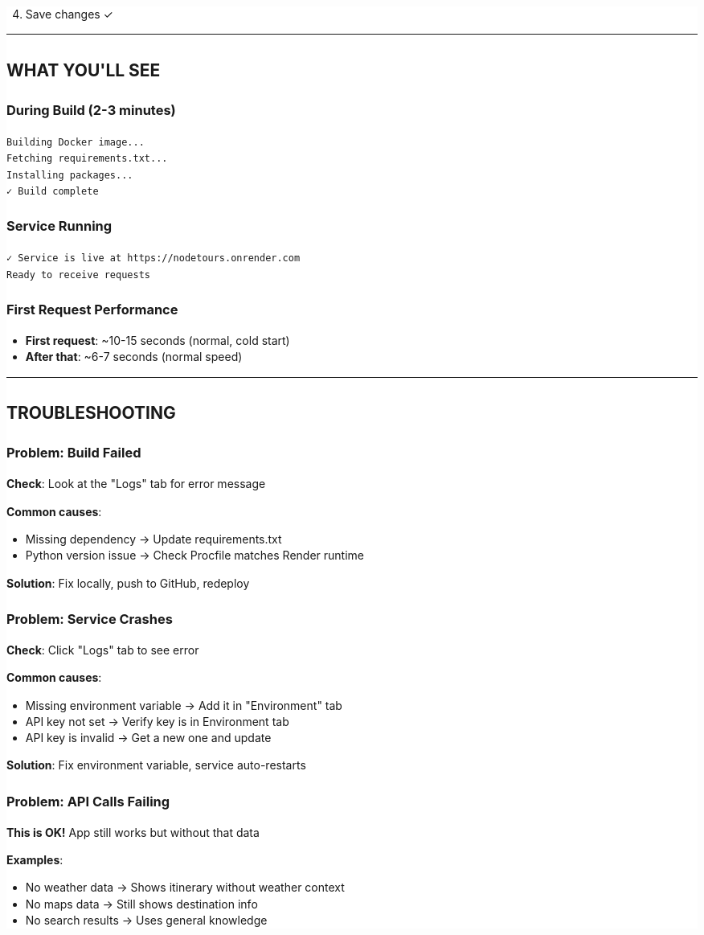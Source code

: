 4. Save changes ✓

---

## WHAT YOU'LL SEE

### During Build (2-3 minutes)
```
Building Docker image...
Fetching requirements.txt...
Installing packages...
✓ Build complete
```

### Service Running
```
✓ Service is live at https://nodetours.onrender.com
Ready to receive requests
```

### First Request Performance
- **First request**: ~10-15 seconds (normal, cold start)
- **After that**: ~6-7 seconds (normal speed)

---

## TROUBLESHOOTING

### Problem: Build Failed
**Check**: Look at the "Logs" tab for error message

**Common causes**:
- Missing dependency → Update requirements.txt
- Python version issue → Check Procfile matches Render runtime

**Solution**: Fix locally, push to GitHub, redeploy

### Problem: Service Crashes
**Check**: Click "Logs" tab to see error

**Common causes**:
- Missing environment variable → Add it in "Environment" tab
- API key not set → Verify key is in Environment tab
- API key is invalid → Get a new one and update

**Solution**: Fix environment variable, service auto-restarts

### Problem: API Calls Failing
**This is OK!** App still works but without that data

**Examples**:
- No weather data → Shows itinerary without weather context
- No maps data → Still shows destination info
- No search results → Uses general knowledge
